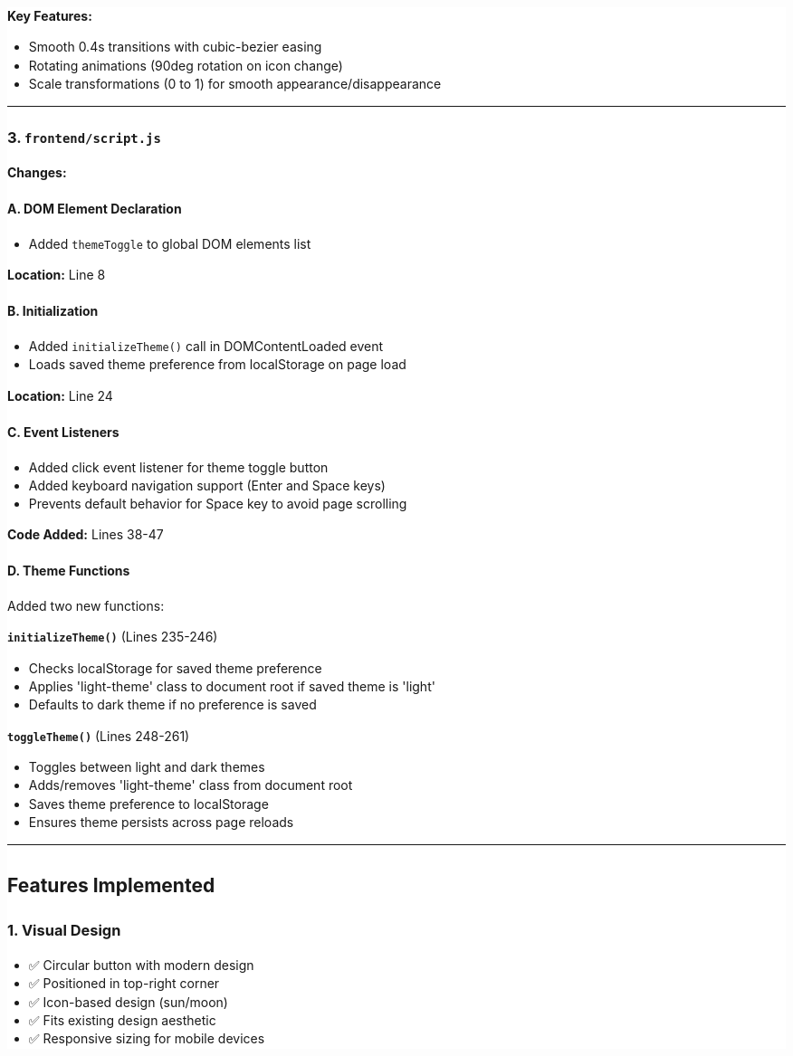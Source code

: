 **Key Features:**
- Smooth 0.4s transitions with cubic-bezier easing
- Rotating animations (90deg rotation on icon change)
- Scale transformations (0 to 1) for smooth appearance/disappearance

---

### 3. `frontend/script.js`
**Changes:**

#### A. DOM Element Declaration
- Added `themeToggle` to global DOM elements list

**Location:** Line 8

#### B. Initialization
- Added `initializeTheme()` call in DOMContentLoaded event
- Loads saved theme preference from localStorage on page load

**Location:** Line 24

#### C. Event Listeners
- Added click event listener for theme toggle button
- Added keyboard navigation support (Enter and Space keys)
- Prevents default behavior for Space key to avoid page scrolling

**Code Added:** Lines 38-47

#### D. Theme Functions
Added two new functions:

**`initializeTheme()`** (Lines 235-246)
- Checks localStorage for saved theme preference
- Applies 'light-theme' class to document root if saved theme is 'light'
- Defaults to dark theme if no preference is saved

**`toggleTheme()`** (Lines 248-261)
- Toggles between light and dark themes
- Adds/removes 'light-theme' class from document root
- Saves theme preference to localStorage
- Ensures theme persists across page reloads

---

## Features Implemented

### 1. Visual Design
- ✅ Circular button with modern design
- ✅ Positioned in top-right corner
- ✅ Icon-based design (sun/moon)
- ✅ Fits existing design aesthetic
- ✅ Responsive sizing for mobile devices
